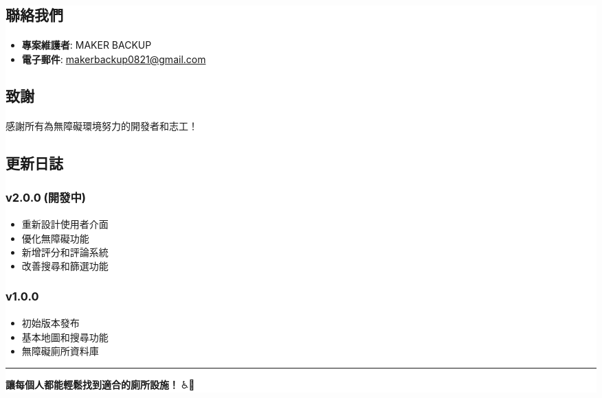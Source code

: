 ## 聯絡我們

- **專案維護者**: MAKER BACKUP
- **電子郵件**: makerbackup0821@gmail.com

## 致謝

感謝所有為無障礙環境努力的開發者和志工！

## 更新日誌

### v2.0.0 (開發中)
- 重新設計使用者介面
- 優化無障礙功能
- 新增評分和評論系統
- 改善搜尋和篩選功能

### v1.0.0
- 初始版本發布
- 基本地圖和搜尋功能
- 無障礙廁所資料庫

---

**讓每個人都能輕鬆找到適合的廁所設施！** ♿💙
